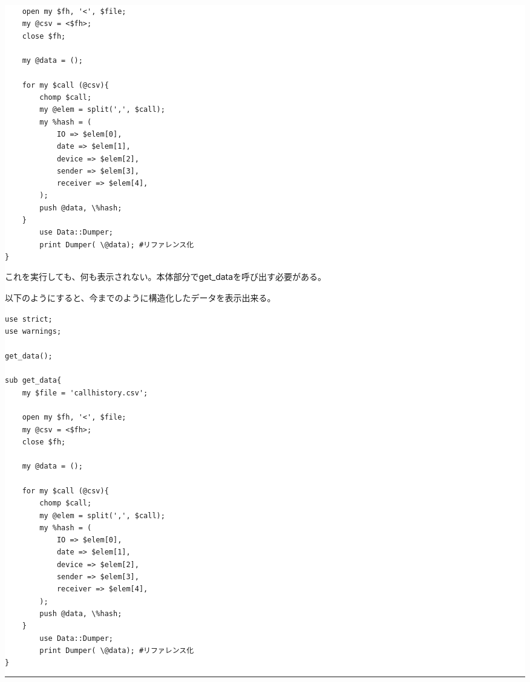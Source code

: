 		open my $fh, '<', $file;
		my @csv = <$fh>;
		close $fh;
	
		my @data = ();
	
		for my $call (@csv){
			chomp $call;
			my @elem = split(',', $call);
			my %hash = (
				IO => $elem[0],
				date => $elem[1],
				device => $elem[2],
				sender => $elem[3],
				receiver => $elem[4],
			);
			push @data, \%hash;
		}
			use Data::Dumper;
			print Dumper( \@data); #リファレンス化	
	}

これを実行しても、何も表示されない。本体部分でget_dataを呼び出す必要がある。

以下のようにすると、今までのように構造化したデータを表示出来る。

	use strict;
	use warnings;

	get_data();

	sub get_data{
		my $file = 'callhistory.csv';
	
		open my $fh, '<', $file;
		my @csv = <$fh>;
		close $fh;
	
		my @data = ();
	
		for my $call (@csv){
			chomp $call;
			my @elem = split(',', $call);
			my %hash = (
				IO => $elem[0],
				date => $elem[1],
				device => $elem[2],
				sender => $elem[3],
				receiver => $elem[4],
			);
			push @data, \%hash;
		}
			use Data::Dumper;
			print Dumper( \@data); #リファレンス化
	}

---